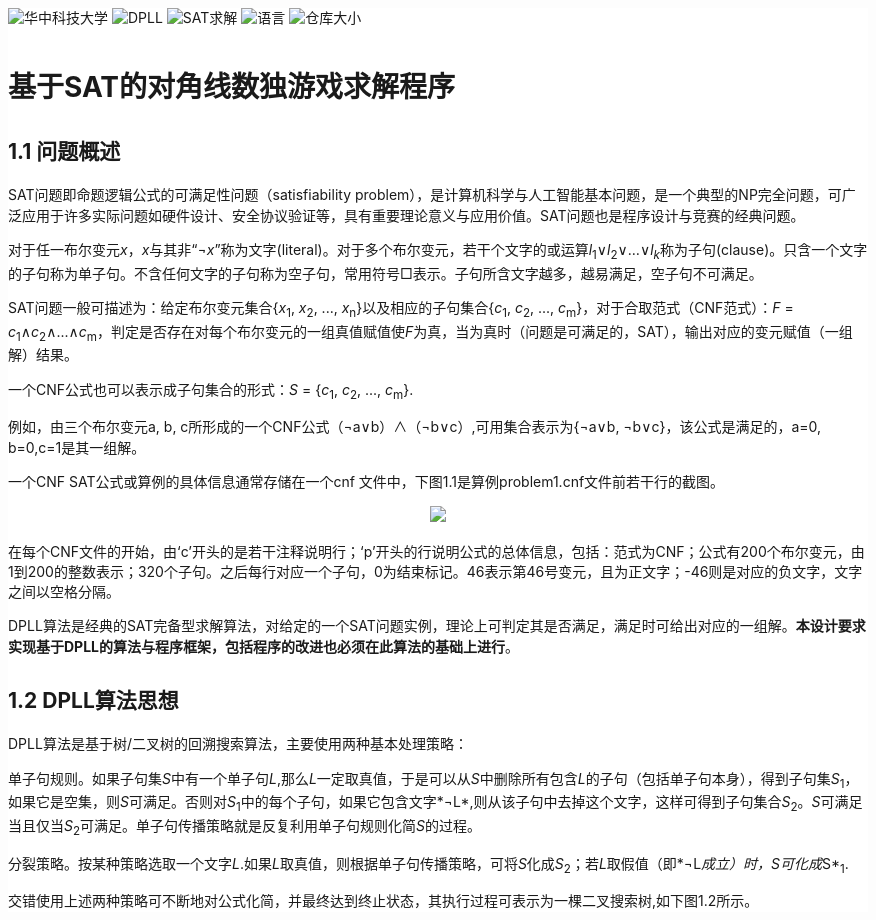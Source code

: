<div align="left">

![华中科技大学](https://img.shields.io/badge/华中科技大学-数据结构课设-00599C?style=flat&logo=bookstack&logoColor=white)
![DPLL](https://img.shields.io/badge/算法-DPLL-blueviolet)
![SAT求解](https://img.shields.io/badge/求解器-SAT-important?style=flat&logo=hammer)
![语言](https://img.shields.io/github/languages/top/Nuyoahwjl/HUST-SAT?style=flat)
![仓库大小](https://img.shields.io/github/repo-size/Nuyoahwjl/HUST-SAT?color=yellow&style=flat)

</div>

# <a name="_toc165911183"></a>**基于SAT的对角线数独游戏求解程序**
## <a name="_toc165911184"></a>**1.1 问题概述**
SAT问题即命题逻辑公式的可满足性问题（satisfiability problem），是计算机科学与人工智能基本问题，是一个典型的NP完全问题，可广泛应用于许多实际问题如硬件设计、安全协议验证等，具有重要理论意义与应用价值。SAT问题也是程序设计与竞赛的经典问题。

对于任一布尔变元<i>x</i>，<i>x</i>与其非“<i>¬x</i>”称为文字(literal)。对于多个布尔变元，若干个文字的或运算<i>l</i><sub>1</sub>∨<i>l</i><sub>2</sub>∨…∨<i>l<sub>k</sub></i>称为子句(clause)。只含一个文字的子句称为单子句。不含任何文字的子句称为空子句，常用符号□表示。子句所含文字越多，越易满足，空子句不可满足。

SAT问题一般可描述为：给定布尔变元集合{*x*<sub>1</sub>, *x*<sub>2</sub>, ..., *x*<sub>n</sub>}以及相应的子句集合{*c*<sub>1</sub>, *c*<sub>2</sub>, ..., *c*<sub>m</sub>}，对于合取范式（CNF范式）：*F* = *c*<sub>1<a name="_hlk133607871"></a></sub>∧*c*<sub>2</sub>∧...∧*c*<sub>m</sub>，判定是否存在对每个布尔变元的一组真值赋值使*F*为真，当为真时（问题是可满足的，SAT），输出对应的变元赋值（一组解）结果。

一个CNF公式也可以表示成子句集合的形式：*S* = {*c*<sub>1</sub>, *c*<sub>2</sub>, ..., *c*<sub>m</sub>}.

例如，由三个布尔变元a, b, c所形成的一个CNF公式（¬a∨b）∧（¬b∨c）,可用集合表示为{¬a∨b, ¬b∨c}，该公式是满足的，a=0, b=0,c=1是其一组解。

一个CNF SAT公式或算例的具体信息通常存储在一个cnf 文件中，下图1.1是算例problem1.cnf文件前若干行的截图。

<div align = center>
<img src="https://cdn.jsdelivr.net/gh//Nuyoahwjl/HUST-SAT/png/1.1.png" width="" height=""/>
</div>

在每个CNF文件的开始，由‘c’开头的是若干注释说明行；‘p’开头的行说明公式的总体信息，包括：范式为CNF；公式有200个布尔变元，由1到200的整数表示；320个子句。之后每行对应一个子句，0为结束标记。46表示第46号变元，且为正文字；-46则是对应的负文字，文字之间以空格分隔。

DPLL算法是经典的SAT完备型求解算法，对给定的一个SAT问题实例，理论上可判定其是否满足，满足时可给出对应的一组解。**本设计要求实现基于DPLL的算法与程序框架，包括程序的改进也必须在此算法的基础上进行**。
## <a name="_toc165911185"></a>**1.2 DPLL算法思想**
DPLL算法是基于树/二叉树的回溯搜索算法，主要使用两种基本处理策略：

单子句规则。如果子句集*S*中有一个单子句*L*,那么*L*一定取真值，于是可以从*S*中删除所有包含*L*的子句（包括单子句本身），得到子句集*S*<sub>1</sub>，如果它是空集，则*S*可满足。否则对*S*<sub>1</sub>中的每个子句，如果它包含文字*¬L*,则从该子句中去掉这个文字，这样可得到子句集合*S*<sub>2</sub>。*S*可满足当且仅当*S*<sub>2</sub>可满足。单子句传播策略就是反复利用单子句规则化简*S*的过程。

分裂策略。按某种策略选取一个文字*L*.如果*L*取真值，则根据单子句传播策略，可将*S*化成*S*<sub>2</sub>；若*L*取假值（即*¬L*成立）时，*S*可化成*S*<sub>1</sub>.

交错使用上述两种策略可不断地对公式化简，并最终达到终止状态，其执行过程可表示为一棵二叉搜索树,如下图1.2所示。
